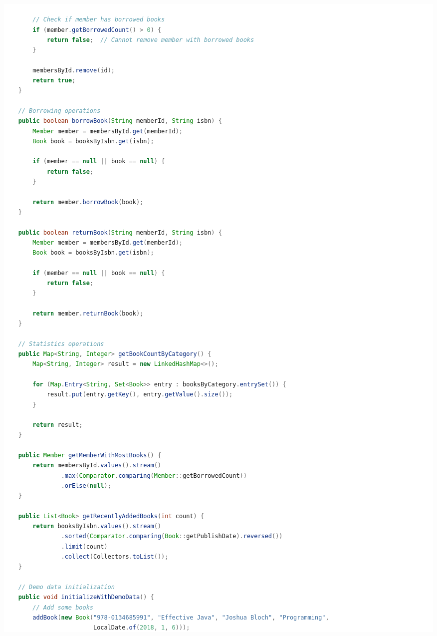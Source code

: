 ```java
        
        // Check if member has borrowed books
        if (member.getBorrowedCount() > 0) {
            return false;  // Cannot remove member with borrowed books
        }
        
        membersById.remove(id);
        return true;
    }
    
    // Borrowing operations
    public boolean borrowBook(String memberId, String isbn) {
        Member member = membersById.get(memberId);
        Book book = booksByIsbn.get(isbn);
        
        if (member == null || book == null) {
            return false;
        }
        
        return member.borrowBook(book);
    }
    
    public boolean returnBook(String memberId, String isbn) {
        Member member = membersById.get(memberId);
        Book book = booksByIsbn.get(isbn);
        
        if (member == null || book == null) {
            return false;
        }
        
        return member.returnBook(book);
    }
    
    // Statistics operations
    public Map<String, Integer> getBookCountByCategory() {
        Map<String, Integer> result = new LinkedHashMap<>();
        
        for (Map.Entry<String, Set<Book>> entry : booksByCategory.entrySet()) {
            result.put(entry.getKey(), entry.getValue().size());
        }
        
        return result;
    }
    
    public Member getMemberWithMostBooks() {
        return membersById.values().stream()
                .max(Comparator.comparing(Member::getBorrowedCount))
                .orElse(null);
    }
    
    public List<Book> getRecentlyAddedBooks(int count) {
        return booksByIsbn.values().stream()
                .sorted(Comparator.comparing(Book::getPublishDate).reversed())
                .limit(count)
                .collect(Collectors.toList());
    }
    
    // Demo data initialization
    public void initializeWithDemoData() {
        // Add some books
        addBook(new Book("978-0134685991", "Effective Java", "Joshua Bloch", "Programming", 
                         LocalDate.of(2018, 1, 6)));
```